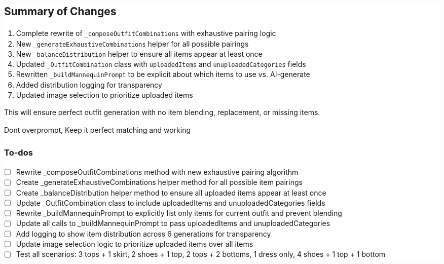 ## Summary of Changes

1. Complete rewrite of `_composeOutfitCombinations` with exhaustive pairing logic
2. New `_generateExhaustiveCombinations` helper for all possible pairings
3. New `_balanceDistribution` helper to ensure all items appear at least once
4. Updated `_OutfitCombination` class with `uploadedItems` and `unuploadedCategories` fields
5. Rewritten `_buildMannequinPrompt` to be explicit about which items to use vs. AI-generate
6. Added distribution logging for transparency
7. Updated image selection to prioritize uploaded items

This will ensure perfect outfit generation with no item blending, replacement, or missing items.

Dont overprompt, Keep it perfect matching and working

### To-dos

- [ ] Rewrite _composeOutfitCombinations method with new exhaustive pairing algorithm
- [ ] Create _generateExhaustiveCombinations helper method for all possible item pairings
- [ ] Create _balanceDistribution helper method to ensure all uploaded items appear at least once
- [ ] Update _OutfitCombination class to include uploadedItems and unuploadedCategories fields
- [ ] Rewrite _buildMannequinPrompt to explicitly list only items for current outfit and prevent blending
- [ ] Update all calls to _buildMannequinPrompt to pass uploadedItems and unuploadedCategories
- [ ] Add logging to show item distribution across 6 generations for transparency
- [ ] Update image selection logic to prioritize uploaded items over all items
- [ ] Test all scenarios: 3 tops + 1 skirt, 2 shoes + 1 top, 2 tops + 2 bottoms, 1 dress only, 4 shoes + 1 top + 1 bottom